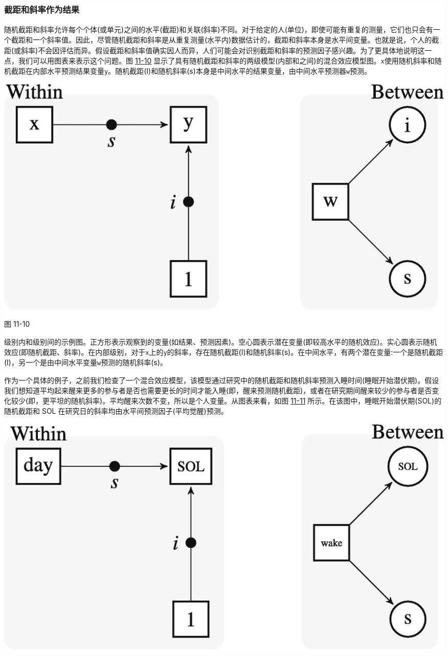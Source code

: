 ### 截距和斜率作为结果

随机截距和斜率允许每个个体(或单元)之间的水平(截距)和关联(斜率)不同。对于给定的人(单位)，即使可能有重复的测量，它们也只会有一个截距和一个斜率值。因此，尽管随机截距和斜率是从重复测量(水平内)数据估计的，截距和斜率本身是水平间变量。也就是说，个人的截距(或斜率)不会因评估而异。假设截距和斜率值确实因人而异，人们可能会对识别截距和斜率的预测因子感兴趣。为了更具体地说明这一点，我们可以用图表来表示这个问题。图 [11-10](#Fig10) 显示了具有随机截距和斜率的两级模型(内部和之间)的混合效应模型图。`x`使用随机斜率和随机截距在内部水平预测结果变量`y`。随机截距(I)和随机斜率(s)本身是中间水平的结果变量，由中间水平预测器`w`预测。

![img/439480_1_En_11_Fig10_HTML.png](img/439480_1_En_11_Fig10_HTML.png)

图 11-10

级别内和级别间的示例图。正方形表示观察到的变量(如结果、预测因素)。空心圆表示潜在变量(即较高水平的随机效应)。实心圆表示随机效应(即随机截距、斜率)。在内部级别，对于`x`上的`y`的斜率，存在随机截距(I)和随机斜率(s)。在中间水平，有两个潜在变量:一个是随机截距(I)，另一个是由中间水平变量`w`预测的随机斜率(s)。

作为一个具体的例子，之前我们检查了一个混合效应模型，该模型通过研究中的随机截距和随机斜率预测入睡时间(睡眠开始潜伏期)。假设我们想知道平均起来醒来更多的参与者是否也需要更长的时间才能入睡(即，醒来预测随机截距)，或者在研究期间醒来较少的参与者是否变化较少(即，更平坦的随机斜率)。平均醒来次数不变，所以是个人变量。从图表来看，如图 [11-11](#Fig11) 所示。在该图中，睡眠开始潜伏期(SOL)的随机截距和 SOL 在研究日的斜率均由水平间预测因子(平均觉醒)预测。

![img/439480_1_En_11_Fig11_HTML.png](img/439480_1_En_11_Fig11_HTML.png)
